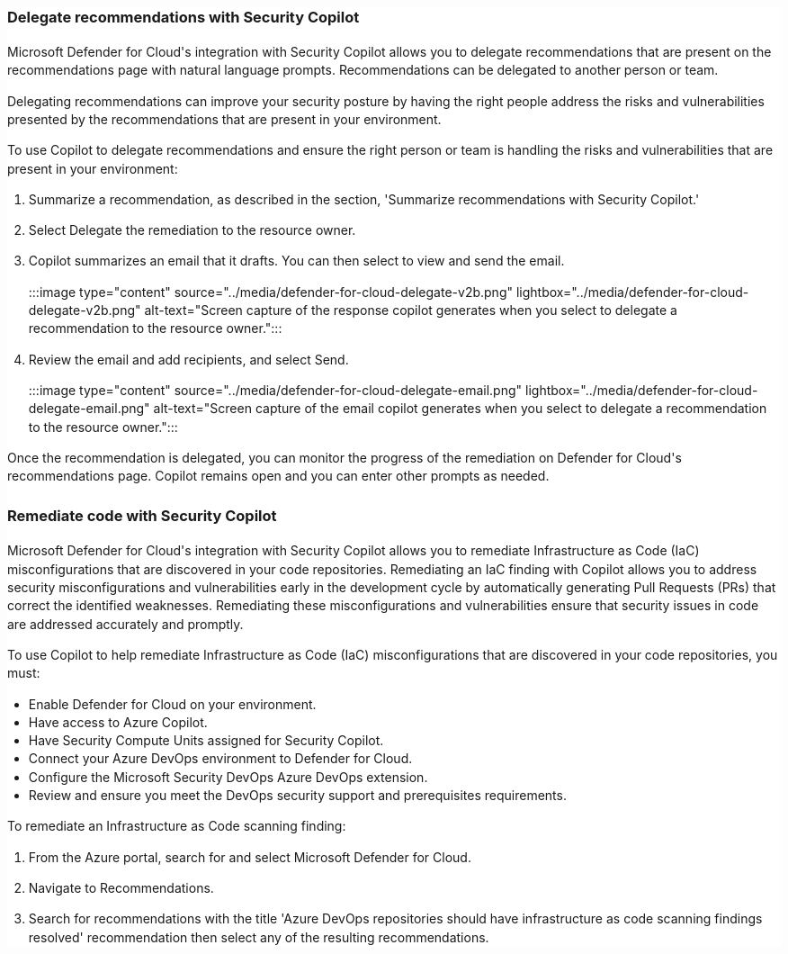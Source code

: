 ### Delegate recommendations with Security Copilot

Microsoft Defender for Cloud's integration with Security Copilot allows you to delegate recommendations that are present on the recommendations page with natural language prompts. Recommendations can be delegated to another person or team.

Delegating recommendations can improve your security posture by having the right people address the risks and vulnerabilities presented by the recommendations that are present in your environment.

To use Copilot to delegate recommendations and ensure the right person or team is handling the risks and vulnerabilities that are present in your environment:

1. Summarize a recommendation, as described in the section, 'Summarize recommendations with Security Copilot.'

1. Select Delegate the remediation to the resource owner.

1. Copilot summarizes an email that it drafts. You can then select to view and send the email.

    :::image type="content" source="../media/defender-for-cloud-delegate-v2b.png" lightbox="../media/defender-for-cloud-delegate-v2b.png" alt-text="Screen capture of the response copilot generates when you select to delegate a recommendation to the resource owner.":::

1. Review the email and add recipients, and select Send.

    :::image type="content" source="../media/defender-for-cloud-delegate-email.png" lightbox="../media/defender-for-cloud-delegate-email.png" alt-text="Screen capture of the email copilot generates when you select to delegate a recommendation to the resource owner.":::

Once the recommendation is delegated, you can monitor the progress of the remediation on Defender for Cloud's recommendations page. Copilot remains open and you can enter other prompts as needed.

### Remediate code with Security Copilot

Microsoft Defender for Cloud's integration with Security Copilot allows you to remediate Infrastructure as Code (IaC) misconfigurations that are discovered in your code repositories. Remediating an IaC finding with Copilot allows you to address security misconfigurations and vulnerabilities early in the development cycle by automatically generating Pull Requests (PRs) that correct the identified weaknesses. Remediating these misconfigurations and vulnerabilities ensure that security issues in code are addressed accurately and promptly.

To use Copilot to help remediate Infrastructure as Code (IaC) misconfigurations that are discovered in your code repositories, you must:

- Enable Defender for Cloud on your environment.
- Have access to Azure Copilot.
- Have Security Compute Units assigned for Security Copilot.
- Connect your Azure DevOps environment to Defender for Cloud.
- Configure the Microsoft Security DevOps Azure DevOps extension.
- Review and ensure you meet the DevOps security support and prerequisites requirements.

To remediate an Infrastructure as Code scanning finding:

1. From the Azure portal, search for and select Microsoft Defender for Cloud.

1. Navigate to Recommendations.

1. Search for recommendations with the title 'Azure DevOps repositories should have infrastructure as code scanning findings resolved' recommendation then select any of the resulting recommendations.
